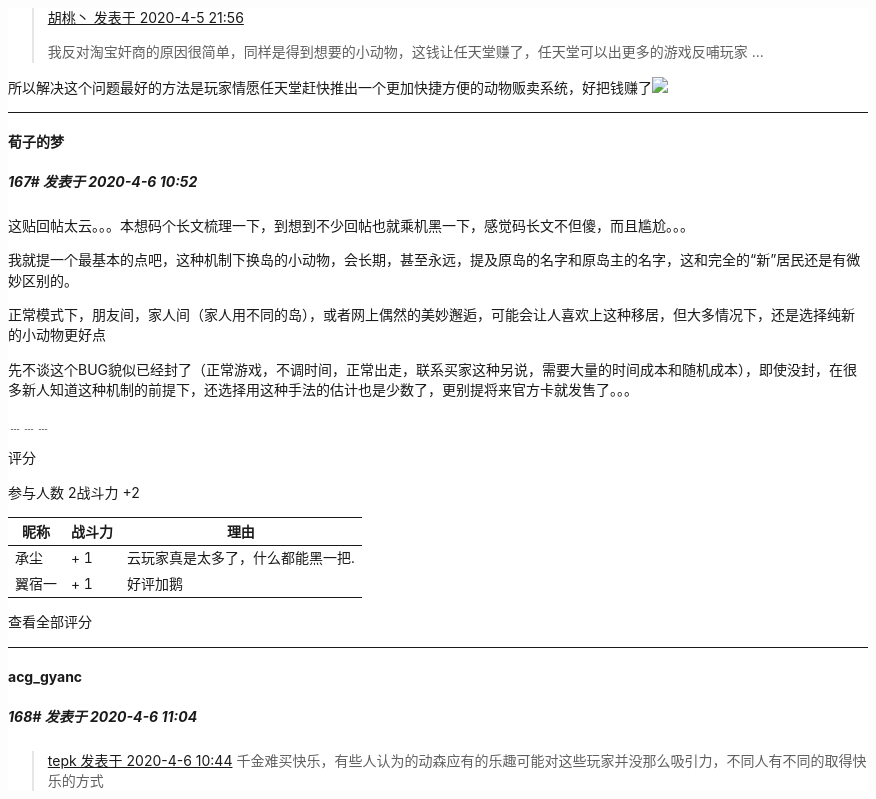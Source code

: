 

<blockquote><a href="httphttps://bbs.saraba1st.com/2b/forum.php?mod=redirect&amp;goto=findpost&amp;pid=46986598&amp;ptid=1922600" target="_blank">胡桃丶 发表于 2020-4-5 21:56</a>

我反对淘宝奸商的原因很简单，同样是得到想要的小动物，这钱让任天堂赚了，任天堂可以出更多的游戏反哺玩家 ...</blockquote>
所以解决这个问题最好的方法是玩家情愿任天堂赶快推出一个更加快捷方便的动物贩卖系统，好把钱赚了<img src="https://static.saraba1st.com/image/smiley/face2017/037.png" referrerpolicy="no-referrer">







*****

####  荀子的梦  
##### 167#       发表于 2020-4-6 10:52




这贴回帖太云。。。本想码个长文梳理一下，到想到不少回帖也就乘机黑一下，感觉码长文不但傻，而且尴尬。。。


我就提一个最基本的点吧，这种机制下换岛的小动物，会长期，甚至永远，提及原岛的名字和原岛主的名字，这和完全的“新”居民还是有微妙区别的。

正常模式下，朋友间，家人间（家人用不同的岛），或者网上偶然的美妙邂逅，可能会让人喜欢上这种移居，但大多情况下，还是选择纯新的小动物更好点

先不谈这个BUG貌似已经封了（正常游戏，不调时间，正常出走，联系买家这种另说，需要大量的时间成本和随机成本），即使没封，在很多新人知道这种机制的前提下，还选择用这种手法的估计也是少数了，更别提将来官方卡就发售了。。。



﹍﹍﹍

评分





 参与人数 2战斗力 +2

|昵称|战斗力|理由|
|----|---|---|
| 承尘| + 1|云玩家真是太多了，什么都能黑一把.|
| 翼宿一| + 1|好评加鹅|



查看全部评分






*****

####  acg_gyanc  
##### 168#       发表于 2020-4-6 11:04



<blockquote><a href="httphttps://bbs.saraba1st.com/2b/forum.php?mod=redirect&amp;goto=findpost&amp;pid=46990248&amp;ptid=1922600" target="_blank">tepk 发表于 2020-4-6 10:44</a>
千金难买快乐，有些人认为的动森应有的乐趣可能对这些玩家并没那么吸引力，不同人有不同的取得快乐的方式
